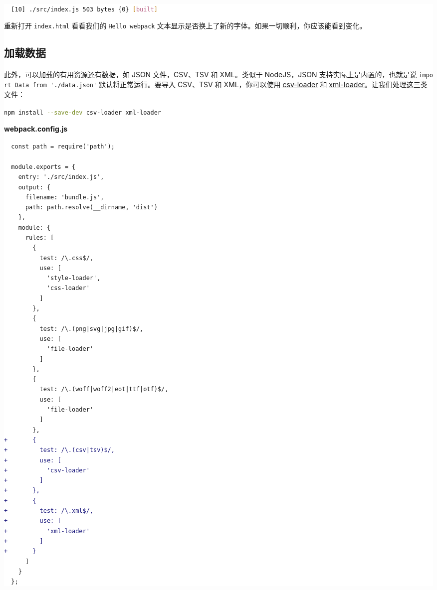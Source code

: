 ``` bash
  [10] ./src/index.js 503 bytes {0} [built]
```

重新打开 `index.html` 看看我们的 `Hello webpack` 文本显示是否换上了新的字体。如果一切顺利，你应该能看到变化。


## 加载数据

此外，可以加载的有用资源还有数据，如 JSON 文件，CSV、TSV 和 XML。类似于 NodeJS，JSON 支持实际上是内置的，也就是说 `import Data from './data.json'` 默认将正常运行。要导入 CSV、TSV 和 XML，你可以使用 [csv-loader](https://github.com/theplatapi/csv-loader) 和 [xml-loader](https://github.com/gisikw/xml-loader)。让我们处理这三类文件：

``` bash
npm install --save-dev csv-loader xml-loader
```

__webpack.config.js__

``` diff
  const path = require('path');

  module.exports = {
    entry: './src/index.js',
    output: {
      filename: 'bundle.js',
      path: path.resolve(__dirname, 'dist')
    },
    module: {
      rules: [
        {
          test: /\.css$/,
          use: [
            'style-loader',
            'css-loader'
          ]
        },
        {
          test: /\.(png|svg|jpg|gif)$/,
          use: [
            'file-loader'
          ]
        },
        {
          test: /\.(woff|woff2|eot|ttf|otf)$/,
          use: [
            'file-loader'
          ]
        },
+       {
+         test: /\.(csv|tsv)$/,
+         use: [
+           'csv-loader'
+         ]
+       },
+       {
+         test: /\.xml$/,
+         use: [
+           'xml-loader'
+         ]
+       }
      ]
    }
  };
```
